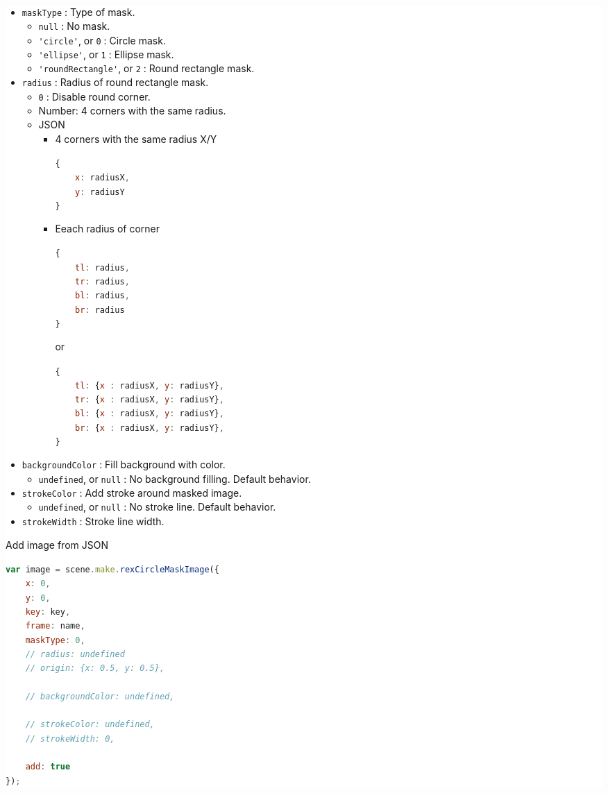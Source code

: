 - `maskType` : Type of mask.
    - `null` : No mask.
    - `'circle'`, or `0` : Circle mask.
    - `'ellipse'`, or `1` : Ellipse mask.
    - `'roundRectangle'`, or `2` : Round rectangle mask.
- `radius` : Radius of round rectangle mask.
    - `0` : Disable round corner.
    - Number: 4 corners with the same radius.
    - JSON
        - 4 corners with the same radius X/Y
            ```javascript
            {
                x: radiusX,
                y: radiusY
            }
            ```
        - Eeach radius of corner
            ```javascript
            {
                tl: radius,
                tr: radius,
                bl: radius,
                br: radius
            }
            ```
            or
            ```javascript
            {
                tl: {x : radiusX, y: radiusY},
                tr: {x : radiusX, y: radiusY},
                bl: {x : radiusX, y: radiusY},
                br: {x : radiusX, y: radiusY},
            }
            ```
- `backgroundColor` : Fill background with color.
    - `undefined`, or `null` : No background filling. Default behavior.
- `strokeColor` : Add stroke around masked image.
    - `undefined`, or `null` : No stroke line. Default behavior.
- `strokeWidth` : Stroke line width.


Add image from JSON

```javascript
var image = scene.make.rexCircleMaskImage({
    x: 0,
    y: 0,
    key: key,
    frame: name,
    maskType: 0,
    // radius: undefined
    // origin: {x: 0.5, y: 0.5},

    // backgroundColor: undefined,

    // strokeColor: undefined,
    // strokeWidth: 0,
    
    add: true
});
```
